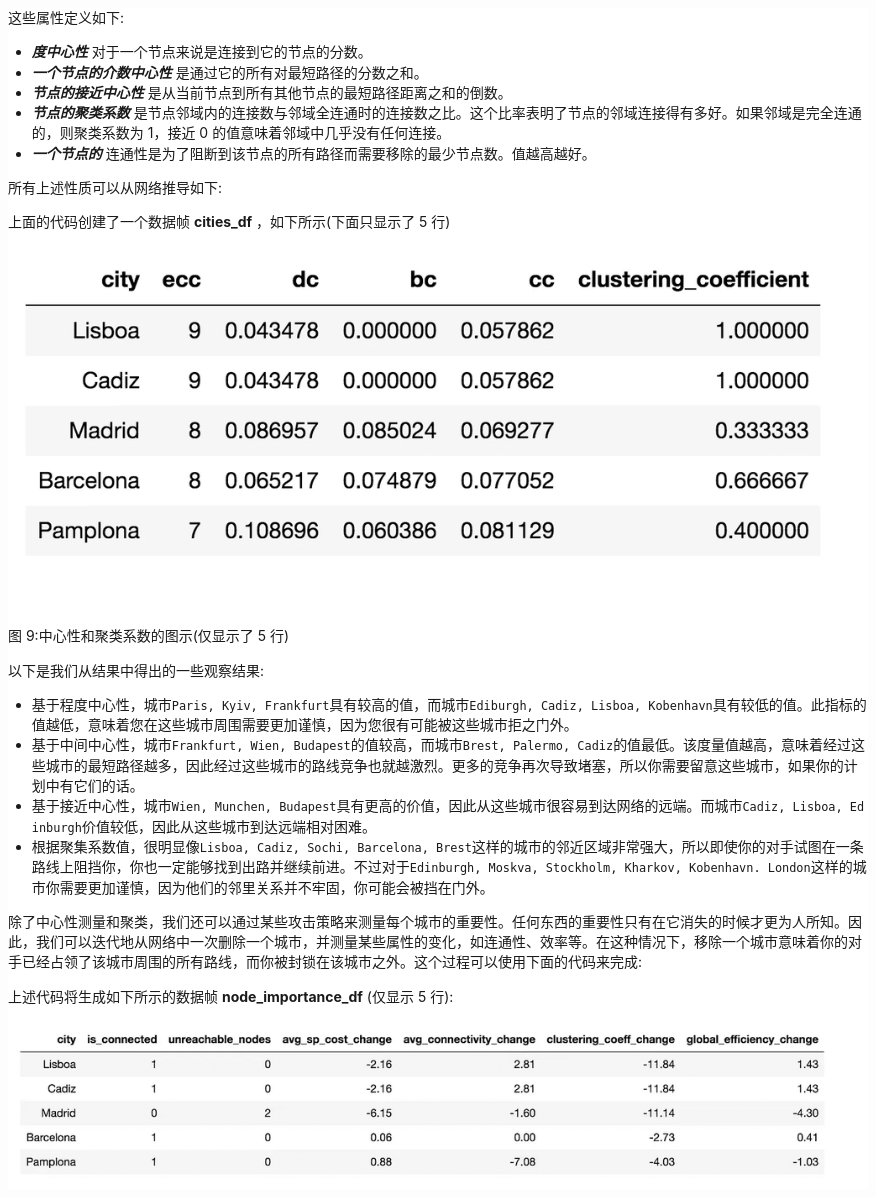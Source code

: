 这些属性定义如下:

*   ***度中心性*** 对于一个节点来说是连接到它的节点的分数。
*   ***一个节点的介数中心性*** 是通过它的所有对最短路径的分数之和。
*   ***节点的接近中心性*** 是从当前节点到所有其他节点的最短路径距离之和的倒数。
*   ***节点的聚类系数*** 是节点邻域内的连接数与邻域全连通时的连接数之比。这个比率表明了节点的邻域连接得有多好。如果邻域是完全连通的，则聚类系数为 1，接近 0 的值意味着邻域中几乎没有任何连接。
*   ***一个节点的*** 连通性是为了阻断到该节点的所有路径而需要移除的最少节点数。值越高越好。

所有上述性质可以从网络推导如下:

上面的代码创建了一个数据帧 **cities_df** ，如下所示(下面只显示了 5 行)

![](img/5c7b44691cd65c5f41f954777302d6ad.png)

图 9:中心性和聚类系数的图示(仅显示了 5 行)

以下是我们从结果中得出的一些观察结果:

*   基于程度中心性，城市`Paris, Kyiv, Frankfurt`具有较高的值，而城市`Ediburgh, Cadiz, Lisboa, Kobenhavn`具有较低的值。此指标的值越低，意味着您在这些城市周围需要更加谨慎，因为您很有可能被这些城市拒之门外。
*   基于中间中心性，城市`Frankfurt, Wien, Budapest`的值较高，而城市`Brest, Palermo, Cadiz`的值最低。该度量值越高，意味着经过这些城市的最短路径越多，因此经过这些城市的路线竞争也就越激烈。更多的竞争再次导致堵塞，所以你需要留意这些城市，如果你的计划中有它们的话。
*   基于接近中心性，城市`Wien, Munchen, Budapest`具有更高的价值，因此从这些城市很容易到达网络的远端。而城市`Cadiz, Lisboa, Edinburgh`价值较低，因此从这些城市到达远端相对困难。
*   根据聚集系数值，很明显像`Lisboa, Cadiz, Sochi, Barcelona, Brest`这样的城市的邻近区域非常强大，所以即使你的对手试图在一条路线上阻挡你，你也一定能够找到出路并继续前进。不过对于`Edinburgh, Moskva, Stockholm, Kharkov, Kobenhavn. London`这样的城市你需要更加谨慎，因为他们的邻里关系并不牢固，你可能会被挡在门外。

除了中心性测量和聚类，我们还可以通过某些攻击策略来测量每个城市的重要性。任何东西的重要性只有在它消失的时候才更为人所知。因此，我们可以迭代地从网络中一次删除一个城市，并测量某些属性的变化，如连通性、效率等。在这种情况下，移除一个城市意味着你的对手已经占领了该城市周围的所有路线，而你被封锁在该城市之外。这个过程可以使用下面的代码来完成:

上述代码将生成如下所示的数据帧 **node_importance_df** (仅显示 5 行):

![](img/aaf5c7b4e94f6cfa2438059ad5dc9c05.png)
